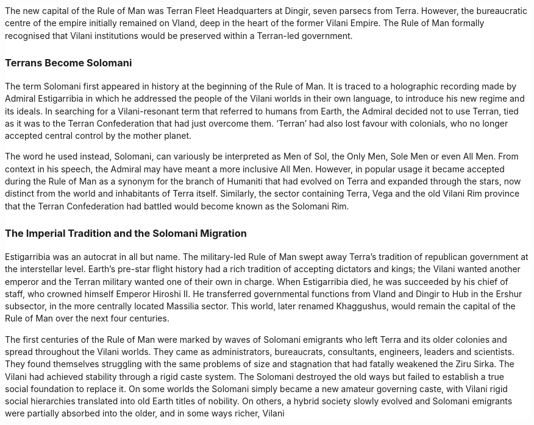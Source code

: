 The new capital of the Rule of Man was Terran Fleet
Headquarters at Dingir, seven parsecs from Terra.
However, the bureaucratic centre of the empire initially
remained on Vland, deep in the heart of the former
Vilani Empire. The Rule of Man formally recognised
that Vilani institutions would be preserved within a
Terran-led government.

### Terrans Become Solomani

The term Solomani first appeared in history at
the beginning of the Rule of Man. It is traced to a
holographic recording made by Admiral Estigarribia in
which he addressed the people of the Vilani worlds in
their own language, to introduce his new regime and
its ideals. In searching for a Vilani-resonant term that
referred to humans from Earth, the Admiral decided not
to use Terran, tied as it was to the Terran Confederation
that had just overcome them. ‘Terran’ had also lost
favour with colonials, who no longer accepted central
control by the mother planet.

The word he used instead, Solomani, can variously be
interpreted as Men of Sol, the Only Men, Sole Men or
even All Men. From context in his speech, the Admiral
may have meant a more inclusive All Men. However, in
popular usage it became accepted during the Rule of
Man as a synonym for the branch of Humaniti that had
evolved on Terra and expanded through the stars, now
distinct from the world and inhabitants of Terra itself.
Similarly, the sector containing Terra, Vega and the old
Vilani Rim province that the Terran Confederation had
battled would become known as the Solomani Rim.

### The Imperial Tradition and the Solomani Migration

Estigarribia was an autocrat in all but name. The
military-led Rule of Man swept away Terra’s tradition of
republican government at the interstellar level. Earth’s
pre-star flight history had a rich tradition of accepting
dictators and kings; the Vilani wanted another emperor
and the Terran military wanted one of their own in
charge. When Estigarribia died, he was succeeded by
his chief of staff, who crowned himself Emperor Hiroshi
II. He transferred governmental functions from Vland
and Dingir to Hub in the Ershur subsector, in the more
centrally located Massilia sector. This world, later
renamed Khaggushus, would remain the capital of the
Rule of Man over the next four centuries.

The first centuries of the Rule of Man were marked
by waves of Solomani emigrants who left Terra and its
older colonies and spread throughout the Vilani worlds.
They came as administrators, bureaucrats, consultants,
engineers, leaders and scientists. They found themselves
struggling with the same problems of size and stagnation
that had fatally weakened the Ziru Sirka. The Vilani
had achieved stability through a rigid caste system. The
Solomani destroyed the old ways but failed to establish
a true social foundation to replace it. On some worlds
the Solomani simply became a new amateur governing
caste, with Vilani rigid social hierarchies translated into old Earth titles of nobility. On others, a hybrid society
slowly evolved and Solomani emigrants were partially
absorbed into the older, and in some ways richer, Vilani